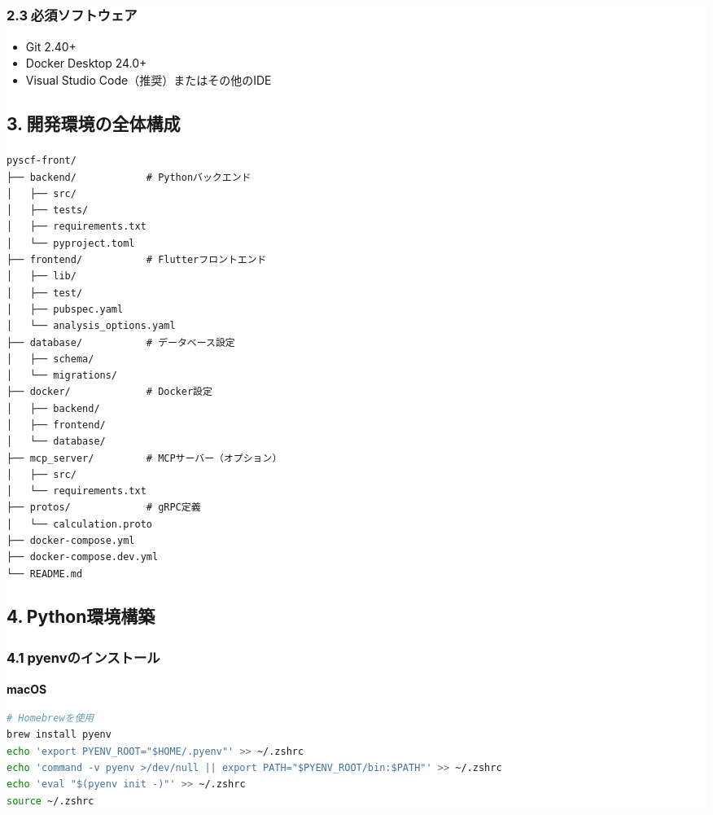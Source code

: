 ### 2.3 必須ソフトウェア

- Git 2.40+
- Docker Desktop 24.0+
- Visual Studio Code（推奨）またはその他のIDE

## 3. 開発環境の全体構成

```
pyscf-front/
├── backend/            # Pythonバックエンド
│   ├── src/
│   ├── tests/
│   ├── requirements.txt
│   └── pyproject.toml
├── frontend/           # Flutterフロントエンド
│   ├── lib/
│   ├── test/
│   ├── pubspec.yaml
│   └── analysis_options.yaml
├── database/           # データベース設定
│   ├── schema/
│   └── migrations/
├── docker/             # Docker設定
│   ├── backend/
│   ├── frontend/
│   └── database/
├── mcp_server/         # MCPサーバー（オプション）
│   ├── src/
│   └── requirements.txt
├── protos/             # gRPC定義
│   └── calculation.proto
├── docker-compose.yml
├── docker-compose.dev.yml
└── README.md
```

## 4. Python環境構築

### 4.1 pyenvのインストール

**macOS**
```bash
# Homebrewを使用
brew install pyenv
echo 'export PYENV_ROOT="$HOME/.pyenv"' >> ~/.zshrc
echo 'command -v pyenv >/dev/null || export PATH="$PYENV_ROOT/bin:$PATH"' >> ~/.zshrc
echo 'eval "$(pyenv init -)"' >> ~/.zshrc
source ~/.zshrc
```
